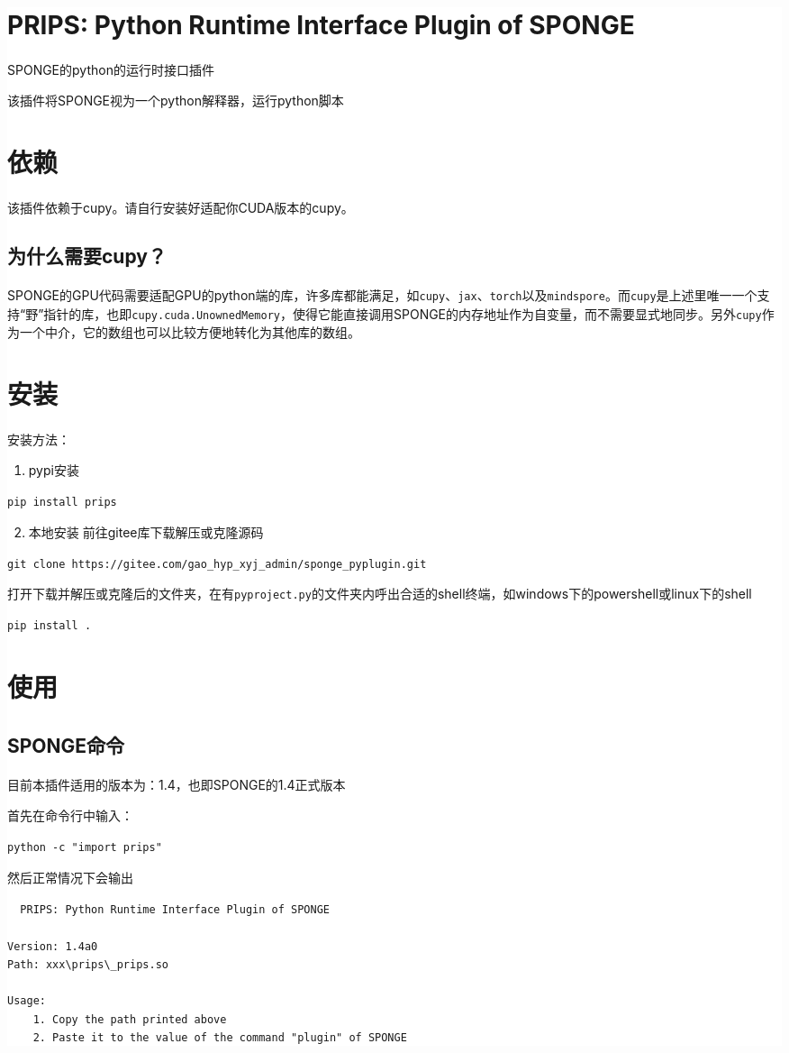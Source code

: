 # PRIPS: Python Runtime Interface Plugin of SPONGE

SPONGE的python的运行时接口插件

该插件将SPONGE视为一个python解释器，运行python脚本

# 依赖

该插件依赖于cupy。请自行安装好适配你CUDA版本的cupy。

## 为什么需要cupy？

SPONGE的GPU代码需要适配GPU的python端的库，许多库都能满足，如`cupy`、`jax`、`torch`以及`mindspore`。而`cupy`是上述里唯一一个支持“野”指针的库，也即`cupy.cuda.UnownedMemory`，使得它能直接调用SPONGE的内存地址作为自变量，而不需要显式地同步。另外`cupy`作为一个中介，它的数组也可以比较方便地转化为其他库的数组。

# 安装

安装方法：

1. pypi安装

```
pip install prips
```

2. 本地安装
前往gitee库下载解压或克隆源码

```
git clone https://gitee.com/gao_hyp_xyj_admin/sponge_pyplugin.git
```

打开下载并解压或克隆后的文件夹，在有`pyproject.py`的文件夹内呼出合适的shell终端，如windows下的powershell或linux下的shell

```
pip install .
```

# 使用

## SPONGE命令

目前本插件适用的版本为：1.4，也即SPONGE的1.4正式版本

首先在命令行中输入：

```
python -c "import prips"
```

然后正常情况下会输出

```
  PRIPS: Python Runtime Interface Plugin of SPONGE

Version: 1.4a0
Path: xxx\prips\_prips.so

Usage:
    1. Copy the path printed above
    2. Paste it to the value of the command "plugin" of SPONGE
```
